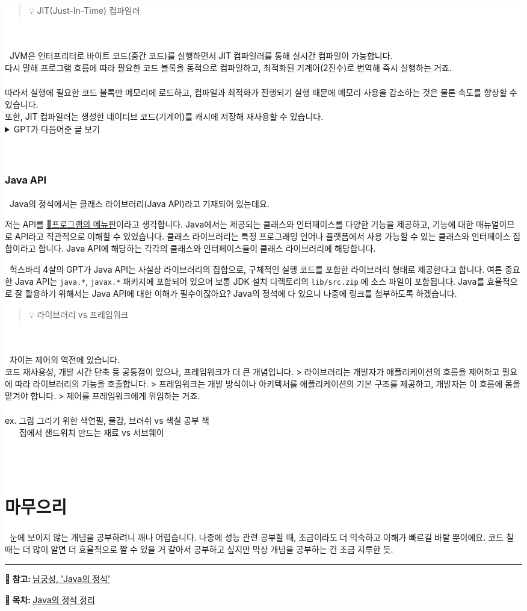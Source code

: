 > 💡 JIT(Just-In-Time) 컴파일러
<br> 
<br>  &nbsp; JVM은 인터프리터로 바이트 코드(중간 코드)를 실행하면서 JIT 컴파일러를 통해 실시간 컴파일이 가능합니다.
<br> 다시 말해 프로그램 흐름에 따라 필요한 코드 블록을 동적으로 컴파일하고, 최적화된 기계어(2진수)로 번역해 즉시 실행하는 거죠. 
<br> 
<br> 따라서 실행에 필요한 코드 블록만 메모리에 로드하고, 컴파일과 최적화가 진행되기 실행 때문에 메모리 사용을 감소하는 것은 물론 속도를 향상할 수 있습니다.
<br> 또한, JIT 컴파일러는 생성한 네이티브 코드(기계어)를 캐시에 저장해 재사용할 수 있습니다.

<details><summary>GPT가 다듬어준 글 보기</summary></details>
<br><br>

### Java API
&nbsp; Java의 정석에서는 클래스 라이브러리(Java API)라고 기재되어 있는데요.

저는 API를 [🔗프로그램의 메뉴판](/cs/http-restapi/#application-programming-interface)이라고 생각합니다.
 Java에서는 제공되는 클래스와 인터페이스를 다양한 기능을 제공하고, 기능에 대한 매뉴얼이므로 API라고 직관적으로 이해할 수 있었습니다.
 클래스 라이브러리는 특정 프로그래밍 언어나 플랫폼에서 사용 가능할 수 있는 클래스와 인터페이스 집합이라고 합니다.
 Java API에 해당하는 각각의 클래스와 인터페이스들이 클래스 라이브러리에 해당합니다. 


&nbsp;  헉스바리 4살의 GPT가 Java API는 사실상 라이브러리의 집합으로, 구체적인 실행 코드를 포함한 라이브러리 형태로 제공한다고 합니다.
 여튼 중요한 Java API는 `java.*`, `javax.*` 패키지에 포함되어 있으며 보통 JDK 설치 디렉토리의 `lib/src.zip` 에 소스 파일이 포함됩니다.
 Java를 효율적으로 잘 활용하기 위해서는 Java API에 대한 이해가 필수이잖아요? Java의 정석에 다 있으니 나중에 링크를 첨부하도록 하겠습니다.

> 💡 라이브러리 vs 프레임워크
<br>
<br> &nbsp; 차이는 제어의 역전에 있습니다. 
<br> 코드 재사용성, 개발 시간 단축 등 공통점이 있으나, 프레임워크가 더 큰 개념입니다.
> 라이브러리는 개발자가 애플리케이션의 흐름을 제어하고 필요에 따라 라이브러리의 기능을 호출합니다.
>  프레임워크는 개발 방식이나 아키텍처를 애플리케이션의 기본 구조를 제공하고, 개발자는 이 흐름에 몸을 맡겨야 합니다.
>  제어를 프레임워크에게 위임하는 거죠.
<br> 
<br> ex. 그림 그리기 위한 색연필, 물감, 브러쉬 vs 색칠 공부 책
<br> &nbsp; &nbsp; &nbsp; 집에서 샌드위치 만드는 재료 vs 서브웨이

<br><br>



# 마무으리
&nbsp; 눈에 보이지 않는 개념을 공부하려니 깨나 어렵습니다.
나중에 성능 관련 공부할 때, 조금이라도 더 익숙하고 이해가 빠르길 바랄 뿐이에요.
코드 칠 때는 더 많이 알면 더 효율적으로 짤 수 있을 거 같아서 공부하고 싶지만 막상 개념을 공부하는 건 조금 지루한 듯.

---
<p> 
  <strong>👀 참고: </strong>
  <span itemprop="keywords">
    <a href="https://product.kyobobook.co.kr/detail/S000001550352" class="page__taxonomy-item p-category">남궁성, 'Java의 정석'</a>
  </span>
</p>
<p> 
  <strong>📑 목차: </strong>
  <span itemprop="keywords">
    <a href="/목차/java-list" class="page__taxonomy-item p-category">Java의 정석 정리</a>
  </span>
</p>
